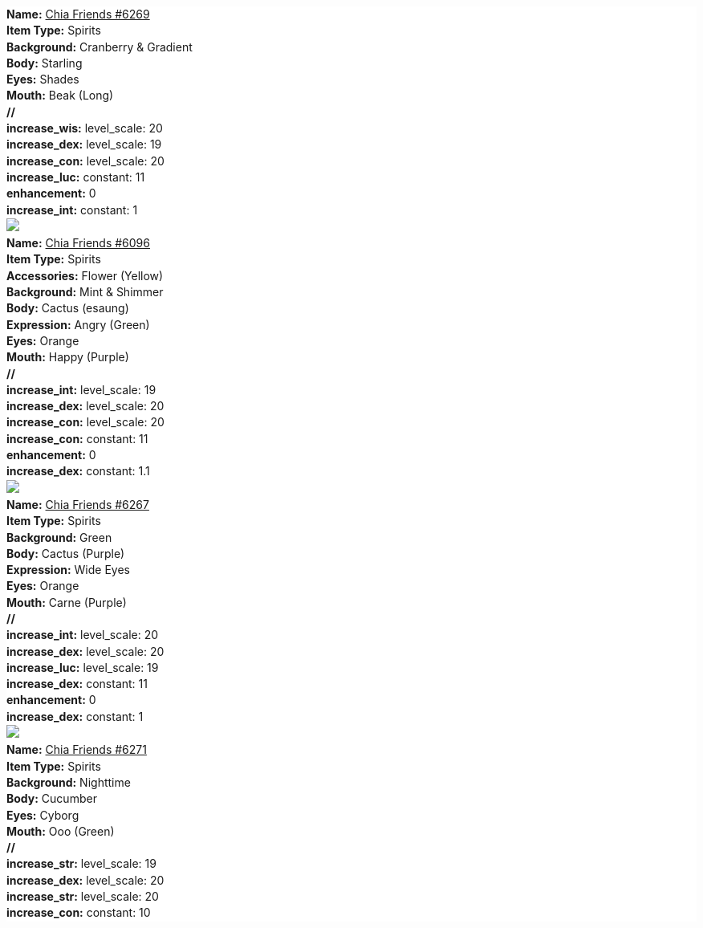 <div><strong>Name:</strong> <a href="https://mintgarden.io/nfts/nft1fz0eeznu63cqtwzvah4dglaa47cu3z3uxrwyve6u07rdl348ym6sq2rfuf">Chia Friends #6269</a></div>
<div><strong>Item Type:</strong> Spirits</div>
<div><strong>Background:</strong> Cranberry & Gradient</div>
<div><strong>Body:</strong> Starling</div>
<div><strong>Eyes:</strong> Shades</div>
<div><strong>Mouth:</strong> Beak (Long)</div>
<div><strong>//</strong></div><div><strong>increase_wis:</strong> level_scale: 20</div>
<div><strong>increase_dex:</strong> level_scale: 19</div>
<div><strong>increase_con:</strong> level_scale: 20</div>
<div><strong>increase_luc:</strong> constant: 11</div>
<div><strong>enhancement:</strong> 0</div>
<div><strong>increase_int:</strong> constant: 1</div>
</div>
<div class="item_thumbnail">
<a href="https://mintgarden.io/nfts/nft13rrt7xvadhp63snq7kvu0lx8qukffw8p6acnkpfg4v3caml07yls9vrjan"><img loading="lazy" src="https://assets.mainnet.mintgarden.io/thumbnails/4b3e7a925ed3e6c0ca300d366bf898a2559004c70254d73137d30b1cf667c04e.png"></a>
<div><strong>Name:</strong> <a href="https://mintgarden.io/nfts/nft13rrt7xvadhp63snq7kvu0lx8qukffw8p6acnkpfg4v3caml07yls9vrjan">Chia Friends #6096</a></div>
<div><strong>Item Type:</strong> Spirits</div>
<div><strong>Accessories:</strong> Flower (Yellow)</div>
<div><strong>Background:</strong> Mint & Shimmer</div>
<div><strong>Body:</strong> Cactus (esaung)</div>
<div><strong>Expression:</strong> Angry (Green)</div>
<div><strong>Eyes:</strong> Orange</div>
<div><strong>Mouth:</strong> Happy (Purple)</div>
<div><strong>//</strong></div><div><strong>increase_int:</strong> level_scale: 19</div>
<div><strong>increase_dex:</strong> level_scale: 20</div>
<div><strong>increase_con:</strong> level_scale: 20</div>
<div><strong>increase_con:</strong> constant: 11</div>
<div><strong>enhancement:</strong> 0</div>
<div><strong>increase_dex:</strong> constant: 1.1</div>
</div>
<div class="item_thumbnail">
<a href="https://mintgarden.io/nfts/nft1zr34tldptxwd33y3a7rtsccggpejz72tj5pmnqpzf784jn60azask2uk36"><img loading="lazy" src="https://assets.mainnet.mintgarden.io/thumbnails/d6ea4a758434dff647d60b21ea56b2bd84567b92aec41e0a5ceb662294801700.png"></a>
<div><strong>Name:</strong> <a href="https://mintgarden.io/nfts/nft1zr34tldptxwd33y3a7rtsccggpejz72tj5pmnqpzf784jn60azask2uk36">Chia Friends #6267</a></div>
<div><strong>Item Type:</strong> Spirits</div>
<div><strong>Background:</strong> Green</div>
<div><strong>Body:</strong> Cactus (Purple)</div>
<div><strong>Expression:</strong> Wide Eyes</div>
<div><strong>Eyes:</strong> Orange</div>
<div><strong>Mouth:</strong> Carne (Purple)</div>
<div><strong>//</strong></div><div><strong>increase_int:</strong> level_scale: 20</div>
<div><strong>increase_dex:</strong> level_scale: 20</div>
<div><strong>increase_luc:</strong> level_scale: 19</div>
<div><strong>increase_dex:</strong> constant: 11</div>
<div><strong>enhancement:</strong> 0</div>
<div><strong>increase_dex:</strong> constant: 1</div>
</div>
<div class="item_thumbnail">
<a href="https://mintgarden.io/nfts/nft1vaaztmpfs7c8hxxn0qmgcaqq22d8re80f35jqdrktc74lrhp8upq3mtj7h"><img loading="lazy" src="https://assets.mainnet.mintgarden.io/thumbnails/8c3c9ae4b2d916d722b8f8a0e6646f961a7adafc1743d83d782897aed985f712.png"></a>
<div><strong>Name:</strong> <a href="https://mintgarden.io/nfts/nft1vaaztmpfs7c8hxxn0qmgcaqq22d8re80f35jqdrktc74lrhp8upq3mtj7h">Chia Friends #6271</a></div>
<div><strong>Item Type:</strong> Spirits</div>
<div><strong>Background:</strong> Nighttime</div>
<div><strong>Body:</strong> Cucumber</div>
<div><strong>Eyes:</strong> Cyborg</div>
<div><strong>Mouth:</strong> Ooo (Green)</div>
<div><strong>//</strong></div><div><strong>increase_str:</strong> level_scale: 19</div>
<div><strong>increase_dex:</strong> level_scale: 20</div>
<div><strong>increase_str:</strong> level_scale: 20</div>
<div><strong>increase_con:</strong> constant: 10</div>